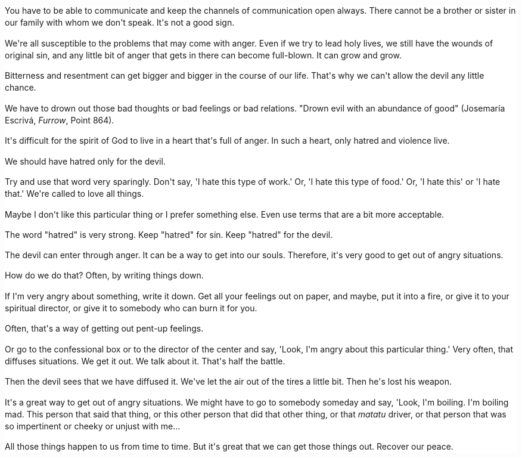 You have to be able to communicate and keep the channels of
communication open always. There cannot be a brother or sister in our
family with whom we don\'t speak. It\'s not a good sign.

We\'re all susceptible to the problems that may come with anger. Even if
we try to lead holy lives, we still have the wounds of original sin, and
any little bit of anger that gets in there can become full-blown. It can
grow and grow.

Bitterness and resentment can get bigger and bigger in the course of our
life. That\'s why we can\'t allow the devil any little chance.

We have to drown out those bad thoughts or bad feelings or bad
relations. "Drown evil with an abundance of good" (Josemaría Escrivá,
*Furrow*, Point 864).

It\'s difficult for the spirit of God to live in a heart that\'s full of
anger. In such a heart, only hatred and violence live.

We should have hatred only for the devil.

Try and use that word very sparingly. Don\'t say, 'I hate this type of
work.' Or, 'I hate this type of food.' Or, 'I hate this' or 'I hate
that.' We\'re called to love all things.

Maybe I don\'t like this particular thing or I prefer something else.
Even use terms that are a bit more acceptable.

The word "hatred" is very strong. Keep "hatred" for sin. Keep "hatred"
for the devil.

The devil can enter through anger. It can be a way to get into our
souls. Therefore, it\'s very good to get out of angry situations.

How do we do that? Often, by writing things down.

If I\'m very angry about something, write it down. Get all your feelings
out on paper, and maybe, put it into a fire, or give it to your
spiritual director, or give it to somebody who can burn it for you.

Often, that\'s a way of getting out pent-up feelings.

Or go to the confessional box or to the director of the center and say,
'Look, I\'m angry about this particular thing.' Very often, that
diffuses situations. We get it out. We talk about it. That\'s half the
battle.

Then the devil sees that we have diffused it. We\'ve let the air out of
the tires a little bit. Then he\'s lost his weapon.

It\'s a great way to get out of angry situations. We might have to go to
somebody someday and say, 'Look, I\'m boiling. I'm boiling mad. This
person that said that thing, or this other person that did that other
thing, or that *matatu* driver, or that person that was so impertinent
or cheeky or unjust with me\...

All those things happen to us from time to time. But it\'s great that we
can get those things out. Recover our peace.
